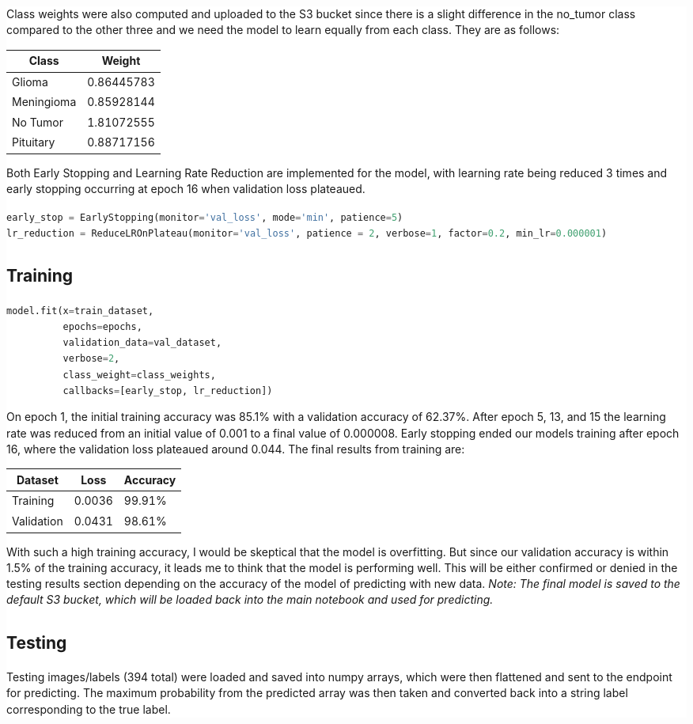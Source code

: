 Class weights were also computed and uploaded to the S3 bucket since there is a slight difference in the no_tumor class compared to the other three and we need the model to learn equally from each class. They are as follows:

| Class      | Weight     | 
| ---------- | ---------- | 
| Glioma     | 0.86445783 |
| Meningioma | 0.85928144 |
| No Tumor   | 1.81072555 |
| Pituitary  | 0.88717156 |

Both Early Stopping and Learning Rate Reduction are implemented for the model, with learning rate being reduced 3 times and early stopping occurring at epoch 16 when validation loss plateaued.  

``` Python
early_stop = EarlyStopping(monitor='val_loss', mode='min', patience=5)
lr_reduction = ReduceLROnPlateau(monitor='val_loss', patience = 2, verbose=1, factor=0.2, min_lr=0.000001)
```

## Training

``` Python
model.fit(x=train_dataset,
          epochs=epochs, 
          validation_data=val_dataset,
          verbose=2,
          class_weight=class_weights,
          callbacks=[early_stop, lr_reduction])
```

On epoch 1, the initial training accuracy was 85.1% with a validation accuracy of 62.37%. After epoch 5, 13, and 15 the learning rate was reduced from an initial value of 0.001 to a final value of 0.000008. Early stopping ended our models training after epoch 16, where the validation loss plateaued around 0.044. The final results from training are:

| Dataset    | Loss   | Accuracy |
| ---------- | -----  | -------- |
| Training   | 0.0036 | 99.91%   |
| Validation | 0.0431 | 98.61%   |

With such a high training accuracy, I would be skeptical that the model is overfitting. But since our validation accuracy is within 1.5% of the training accuracy, it leads me to think that the model is performing well. This will be either confirmed or denied in the testing results section depending on the accuracy of the model of predicting with new data. *Note: The final model is saved to the default S3 bucket, which will be loaded back into the main notebook and used for predicting.*

## Testing
Testing images/labels (394 total) were loaded and saved into numpy arrays, which were then flattened and sent to the endpoint for predicting. The maximum probability from the predicted array was then taken and converted back into a string label corresponding to the true label. 

